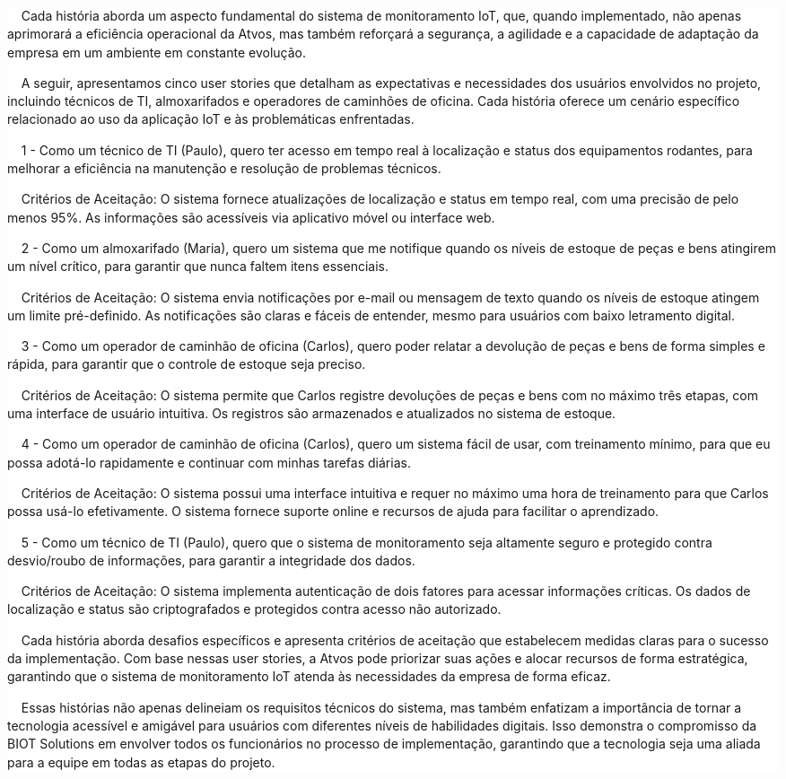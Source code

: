 &nbsp;&nbsp;&nbsp;&nbsp;Cada história aborda um aspecto fundamental do sistema de monitoramento IoT, que, quando implementado, não apenas aprimorará a eficiência operacional da Atvos, mas também reforçará a segurança, a agilidade e a capacidade de adaptação da empresa em um ambiente em constante evolução.

&nbsp;&nbsp;&nbsp;&nbsp;A seguir, apresentamos cinco user stories que detalham as expectativas e necessidades dos usuários envolvidos no projeto, incluindo técnicos de TI, almoxarifados e operadores de caminhões de oficina. Cada história oferece um cenário específico relacionado ao uso da aplicação IoT e às problemáticas enfrentadas.

&nbsp;&nbsp;&nbsp;&nbsp;1 - Como um técnico de TI (Paulo), quero ter acesso em tempo real à localização e status dos equipamentos rodantes, para melhorar a eficiência na manutenção e resolução de problemas técnicos.

&nbsp;&nbsp;&nbsp;&nbsp;Critérios de Aceitação: O sistema fornece atualizações de localização e status em tempo real, com uma precisão de pelo menos 95%. As informações são acessíveis via aplicativo móvel ou interface web.

&nbsp;&nbsp;&nbsp;&nbsp;2 - Como um almoxarifado (Maria), quero um sistema que me notifique quando os níveis de estoque de peças e bens atingirem um nível crítico, para garantir que nunca faltem itens essenciais.

&nbsp;&nbsp;&nbsp;&nbsp;Critérios de Aceitação: O sistema envia notificações por e-mail ou mensagem de texto quando os níveis de estoque atingem um limite pré-definido. As notificações são claras e fáceis de entender, mesmo para usuários com baixo letramento digital.

&nbsp;&nbsp;&nbsp;&nbsp;3 - Como um operador de caminhão de oficina (Carlos), quero poder relatar a devolução de peças e bens de forma simples e rápida, para garantir que o controle de estoque seja preciso.

&nbsp;&nbsp;&nbsp;&nbsp;Critérios de Aceitação: O sistema permite que Carlos registre devoluções de peças e bens com no máximo três etapas, com uma interface de usuário intuitiva. Os registros são armazenados e atualizados no sistema de estoque.

&nbsp;&nbsp;&nbsp;&nbsp;4 - Como um operador de caminhão de oficina (Carlos), quero um sistema fácil de usar, com treinamento mínimo, para que eu possa adotá-lo rapidamente e continuar com minhas tarefas diárias.

&nbsp;&nbsp;&nbsp;&nbsp;Critérios de Aceitação: O sistema possui uma interface intuitiva e requer no máximo uma hora de treinamento para que Carlos possa usá-lo efetivamente. O sistema fornece suporte online e recursos de ajuda para facilitar o aprendizado.

&nbsp;&nbsp;&nbsp;&nbsp;5 - Como um técnico de TI (Paulo), quero que o sistema de monitoramento seja altamente seguro e protegido contra desvio/roubo de informações, para garantir a integridade dos dados.

&nbsp;&nbsp;&nbsp;&nbsp;Critérios de Aceitação: O sistema implementa autenticação de dois fatores para acessar informações críticas. Os dados de localização e status são criptografados e protegidos contra acesso não autorizado.

&nbsp;&nbsp;&nbsp;&nbsp;Cada história aborda desafios específicos e apresenta critérios de aceitação que estabelecem medidas claras para o sucesso da implementação. Com base nessas user stories, a Atvos pode priorizar suas ações e alocar recursos de forma estratégica, garantindo que o sistema de monitoramento IoT atenda às necessidades da empresa de forma eficaz.

&nbsp;&nbsp;&nbsp;&nbsp;Essas histórias não apenas delineiam os requisitos técnicos do sistema, mas também enfatizam a importância de tornar a tecnologia acessível e amigável para usuários com diferentes níveis de habilidades digitais. Isso demonstra o compromisso da BIOT Solutions em envolver todos os funcionários no processo de implementação, garantindo que a tecnologia seja uma aliada para a equipe em todas as etapas do projeto.
